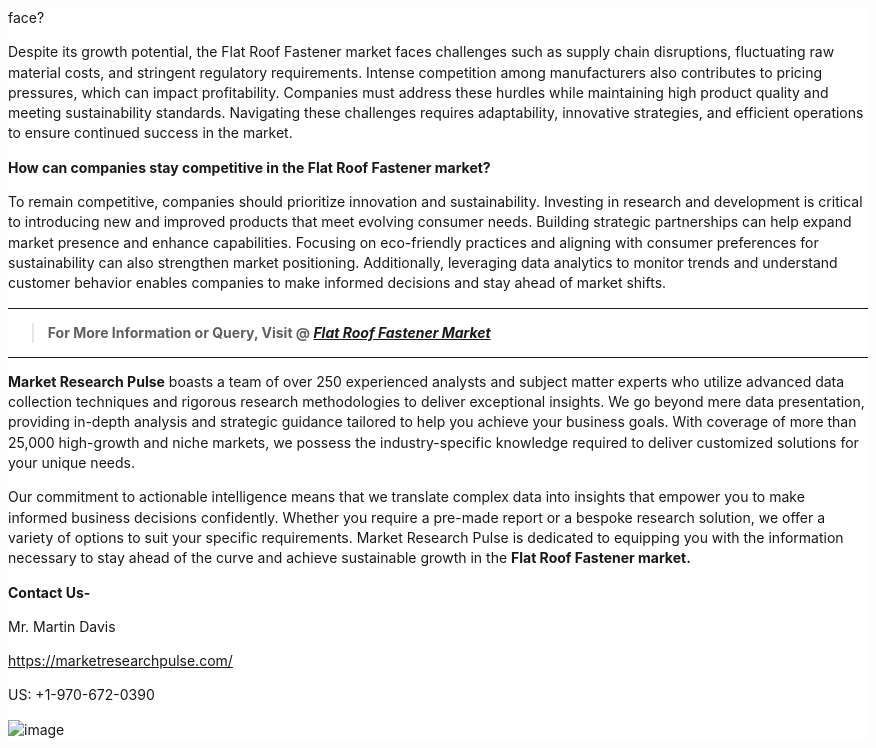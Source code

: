 face?</strong></p><p>Despite its growth potential, the Flat Roof Fastener market faces challenges such as supply chain disruptions, fluctuating raw material costs, and stringent regulatory requirements. Intense competition among manufacturers also contributes to pricing pressures, which can impact profitability. Companies must address these hurdles while maintaining high product quality and meeting sustainability standards. Navigating these challenges requires adaptability, innovative strategies, and efficient operations to ensure continued success in the market.</p><p><strong>How can companies stay competitive in the Flat Roof Fastener market?</strong></p><p>To remain competitive, companies should prioritize innovation and sustainability. Investing in research and development is critical to introducing new and improved products that meet evolving consumer needs. Building strategic partnerships can help expand market presence and enhance capabilities. Focusing on eco-friendly practices and aligning with consumer preferences for sustainability can also strengthen market positioning. Additionally, leveraging data analytics to monitor trends and understand customer behavior enables companies to make informed decisions and stay ahead of market shifts.</p><hr /><blockquote><p><strong>For More Information or Query, Visit @&nbsp;<em><a href="https://marketresearchpulse.com/report/42434/flat-roof-fastener-market?utm_source=Linkedin&utm_medium=030">Flat Roof Fastener Market</a></em></strong></p></blockquote><hr /><p><strong>Market Research Pulse</strong> boasts a team of over 250 experienced analysts and subject matter experts who utilize advanced data collection techniques and rigorous research methodologies to deliver exceptional insights. We go beyond mere data presentation, providing in-depth analysis and strategic guidance tailored to help you achieve your business goals. With coverage of more than 25,000 high-growth and niche markets, we possess the industry-specific knowledge required to deliver customized solutions for your unique needs.</p><p>Our commitment to actionable intelligence means that we translate complex data into insights that empower you to make informed business decisions confidently. Whether you require a pre-made report or a bespoke research solution, we offer a variety of options to suit your specific requirements. Market Research Pulse is dedicated to equipping you with the information necessary to stay ahead of the curve and achieve sustainable growth in the <strong>Flat Roof Fastener market.</strong></p><p><strong>Contact Us-</strong></p><p>Mr. Martin Davis</p><p>https://marketresearchpulse.com/</p><p>US: +1-970-672-0390</p>
![image](https://github.com/user-attachments/assets/bb923bf1-6aea-459b-8956-0489ba8226b1)
